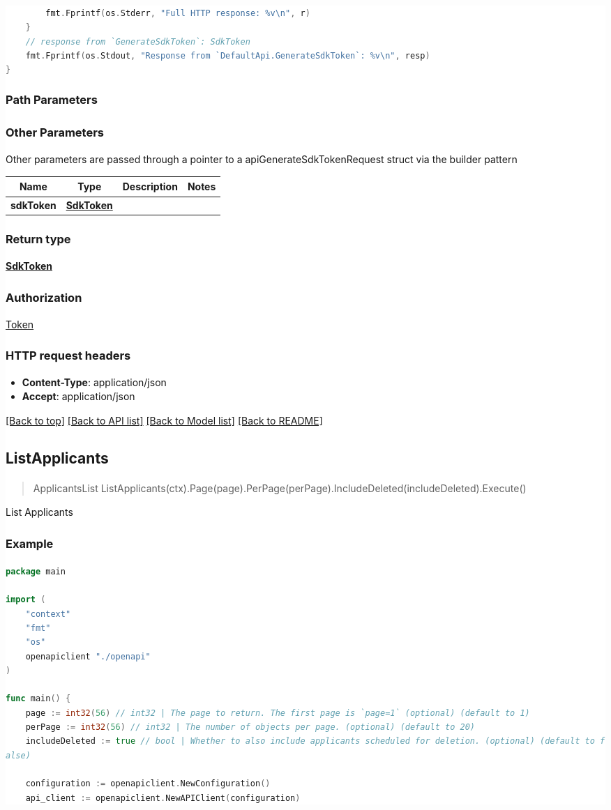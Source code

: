 ```go
        fmt.Fprintf(os.Stderr, "Full HTTP response: %v\n", r)
    }
    // response from `GenerateSdkToken`: SdkToken
    fmt.Fprintf(os.Stdout, "Response from `DefaultApi.GenerateSdkToken`: %v\n", resp)
}
```

### Path Parameters



### Other Parameters

Other parameters are passed through a pointer to a apiGenerateSdkTokenRequest struct via the builder pattern


Name | Type | Description  | Notes
------------- | ------------- | ------------- | -------------
 **sdkToken** | [**SdkToken**](SdkToken.md) |  | 

### Return type

[**SdkToken**](SdkToken.md)

### Authorization

[Token](../README.md#Token)

### HTTP request headers

- **Content-Type**: application/json
- **Accept**: application/json

[[Back to top]](#) [[Back to API list]](../README.md#documentation-for-api-endpoints)
[[Back to Model list]](../README.md#documentation-for-models)
[[Back to README]](../README.md)


## ListApplicants

> ApplicantsList ListApplicants(ctx).Page(page).PerPage(perPage).IncludeDeleted(includeDeleted).Execute()

List Applicants

### Example

```go
package main

import (
    "context"
    "fmt"
    "os"
    openapiclient "./openapi"
)

func main() {
    page := int32(56) // int32 | The page to return. The first page is `page=1` (optional) (default to 1)
    perPage := int32(56) // int32 | The number of objects per page. (optional) (default to 20)
    includeDeleted := true // bool | Whether to also include applicants scheduled for deletion. (optional) (default to false)

    configuration := openapiclient.NewConfiguration()
    api_client := openapiclient.NewAPIClient(configuration)
```